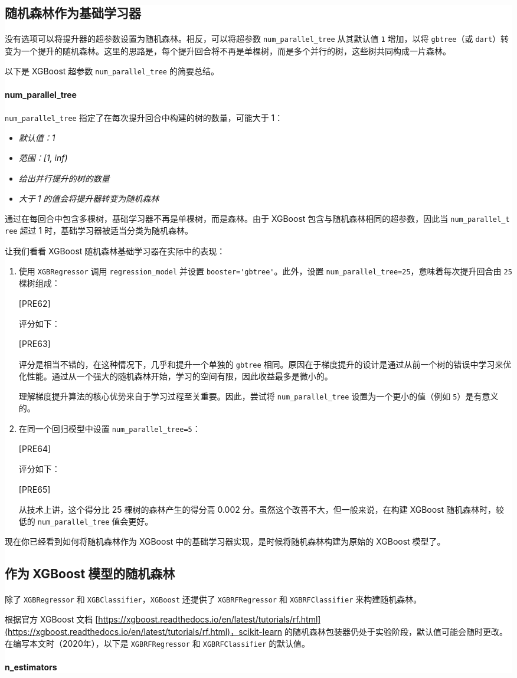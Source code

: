 ## 随机森林作为基础学习器

没有选项可以将提升器的超参数设置为随机森林。相反，可以将超参数 `num_parallel_tree` 从其默认值 `1` 增加，以将 `gbtree`（或 `dart`）转变为一个提升的随机森林。这里的思路是，每个提升回合将不再是单棵树，而是多个并行的树，这些树共同构成一片森林。

以下是 XGBoost 超参数 `num_parallel_tree` 的简要总结。

#### num_parallel_tree

`num_parallel_tree` 指定了在每次提升回合中构建的树的数量，可能大于 1：

+   *默认值：1*

+   *范围：[1, inf)*

+   *给出并行提升的树的数量*

+   *大于 1 的值会将提升器转变为随机森林*

通过在每回合中包含多棵树，基础学习器不再是单棵树，而是森林。由于 XGBoost 包含与随机森林相同的超参数，因此当 `num_parallel_tree` 超过 1 时，基础学习器被适当分类为随机森林。

让我们看看 XGBoost 随机森林基础学习器在实际中的表现：

1.  使用 `XGBRegressor` 调用 `regression_model` 并设置 `booster='gbtree'`。此外，设置 `num_parallel_tree=25`，意味着每次提升回合由 `25` 棵树组成：

    [PRE62]

    评分如下：

    [PRE63]

    评分是相当不错的，在这种情况下，几乎和提升一个单独的 `gbtree` 相同。原因在于梯度提升的设计是通过从前一个树的错误中学习来优化性能。通过从一个强大的随机森林开始，学习的空间有限，因此收益最多是微小的。

    理解梯度提升算法的核心优势来自于学习过程至关重要。因此，尝试将 `num_parallel_tree` 设置为一个更小的值（例如 `5`）是有意义的。

1.  在同一个回归模型中设置 `num_parallel_tree=5`：

    [PRE64]

    评分如下：

    [PRE65]

    从技术上讲，这个得分比 25 棵树的森林产生的得分高 0.002 分。虽然这个改善不大，但一般来说，在构建 XGBoost 随机森林时，较低的 `num_parallel_tree` 值会更好。

现在你已经看到如何将随机森林作为 XGBoost 中的基础学习器实现，是时候将随机森林构建为原始的 XGBoost 模型了。

## 作为 XGBoost 模型的随机森林

除了 `XGBRegressor` 和 `XGBClassifier`，`XGBoost` 还提供了 `XGBRFRegressor` 和 `XGBRFClassifier` 来构建随机森林。

根据官方 XGBoost 文档 [https://xgboost.readthedocs.io/en/latest/tutorials/rf.html](https://xgboost.readthedocs.io/en/latest/tutorials/rf.html)，scikit-learn 的随机森林包装器仍处于实验阶段，默认值可能会随时更改。在编写本文时（2020年），以下是 `XGBRFRegressor` 和 `XGBRFClassifier` 的默认值。

#### n_estimators
